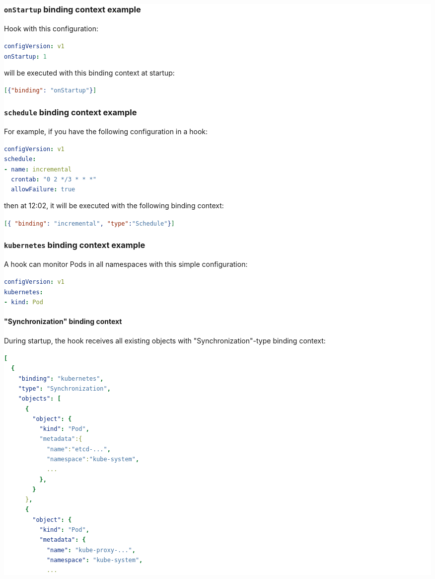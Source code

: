 ### `onStartup` binding context example

Hook with this configuration:

```yaml
configVersion: v1
onStartup: 1
```

will be executed with this binding context at startup:

```json
[{"binding": "onStartup"}]
```

### `schedule` binding context example

For example, if you have the following configuration in a hook:

```yaml
configVersion: v1
schedule:
- name: incremental
  crontab: "0 2 */3 * * *"
  allowFailure: true
```

then at 12:02, it will be executed with the following binding context:

```json
[{ "binding": "incremental", "type":"Schedule"}]
```

### `kubernetes` binding context example

A hook can monitor Pods in all namespaces with this simple configuration:

```yaml
configVersion: v1
kubernetes:
- kind: Pod
```

#### "Synchronization" binding context

During startup, the hook receives all existing objects with "Synchronization"-type binding context:

```yaml
[
  {
    "binding": "kubernetes",
    "type": "Synchronization",
    "objects": [
      {
        "object": {
          "kind": "Pod",
          "metadata":{
            "name":"etcd-...",
            "namespace":"kube-system",
            ...
          },
        }
      },
      {
        "object": {
          "kind": "Pod",
          "metadata": {
            "name": "kube-proxy-...",
            "namespace": "kube-system",
            ...
```